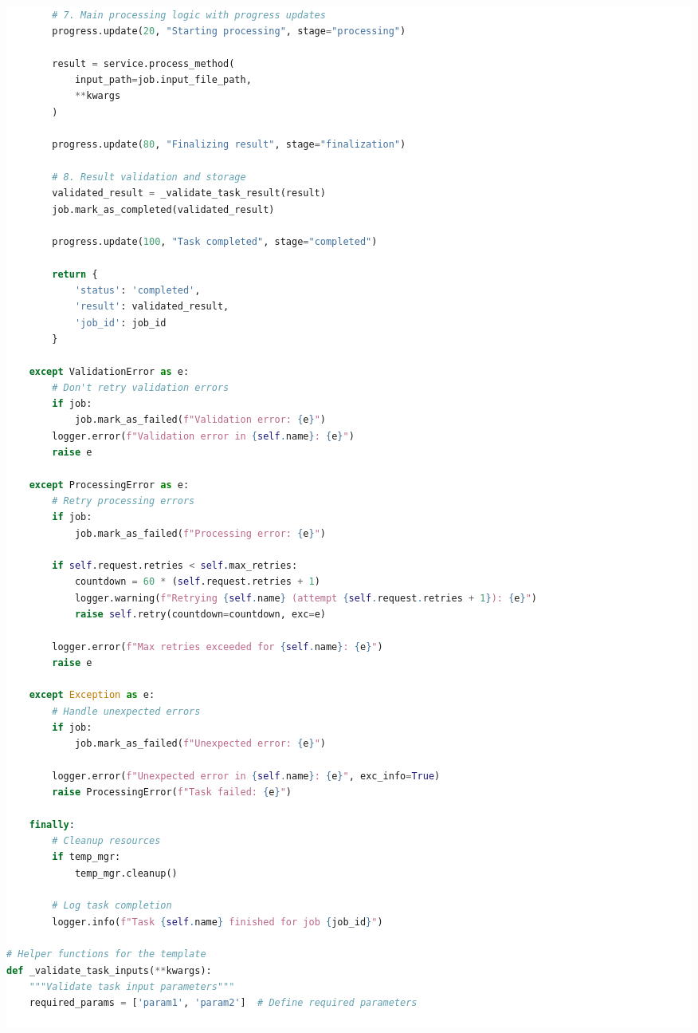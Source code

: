 ```python
        # 7. Main processing logic with progress updates
        progress.update(20, "Starting processing", stage="processing")
        
        result = service.process_method(
            input_path=job.input_file_path,
            **kwargs
        )
        
        progress.update(80, "Finalizing result", stage="finalization")
        
        # 8. Result validation and storage
        validated_result = _validate_task_result(result)
        job.mark_as_completed(validated_result)
        
        progress.update(100, "Task completed", stage="completed")
        
        return {
            'status': 'completed',
            'result': validated_result,
            'job_id': job_id
        }
        
    except ValidationError as e:
        # Don't retry validation errors
        if job:
            job.mark_as_failed(f"Validation error: {e}")
        logger.error(f"Validation error in {self.name}: {e}")
        raise e
        
    except ProcessingError as e:
        # Retry processing errors
        if job:
            job.mark_as_failed(f"Processing error: {e}")
        
        if self.request.retries < self.max_retries:
            countdown = 60 * (self.request.retries + 1)
            logger.warning(f"Retrying {self.name} (attempt {self.request.retries + 1}): {e}")
            raise self.retry(countdown=countdown, exc=e)
        
        logger.error(f"Max retries exceeded for {self.name}: {e}")
        raise e
        
    except Exception as e:
        # Handle unexpected errors
        if job:
            job.mark_as_failed(f"Unexpected error: {e}")
        
        logger.error(f"Unexpected error in {self.name}: {e}", exc_info=True)
        raise ProcessingError(f"Task failed: {e}")
        
    finally:
        # Cleanup resources
        if temp_mgr:
            temp_mgr.cleanup()
        
        # Log task completion
        logger.info(f"Task {self.name} finished for job {job_id}")

# Helper functions for the template
def _validate_task_inputs(**kwargs):
    """Validate task input parameters"""
    required_params = ['param1', 'param2']  # Define required parameters
    
```
